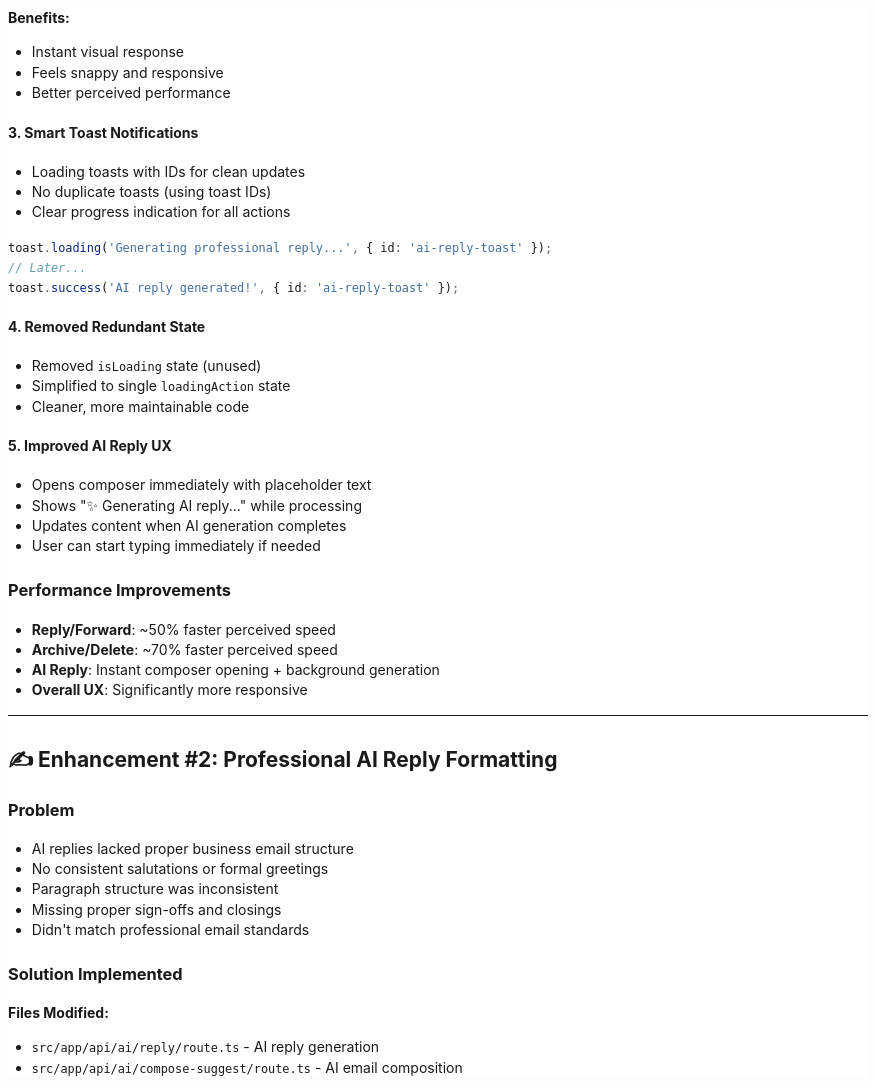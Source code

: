 **Benefits:**

- Instant visual response
- Feels snappy and responsive
- Better perceived performance

#### 3. **Smart Toast Notifications**

- Loading toasts with IDs for clean updates
- No duplicate toasts (using toast IDs)
- Clear progress indication for all actions

```typescript
toast.loading('Generating professional reply...', { id: 'ai-reply-toast' });
// Later...
toast.success('AI reply generated!', { id: 'ai-reply-toast' });
```

#### 4. **Removed Redundant State**

- Removed `isLoading` state (unused)
- Simplified to single `loadingAction` state
- Cleaner, more maintainable code

#### 5. **Improved AI Reply UX**

- Opens composer immediately with placeholder text
- Shows "✨ Generating AI reply..." while processing
- Updates content when AI generation completes
- User can start typing immediately if needed

### Performance Improvements

- **Reply/Forward**: ~50% faster perceived speed
- **Archive/Delete**: ~70% faster perceived speed
- **AI Reply**: Instant composer opening + background generation
- **Overall UX**: Significantly more responsive

---

## ✍️ Enhancement #2: Professional AI Reply Formatting

### Problem

- AI replies lacked proper business email structure
- No consistent salutations or formal greetings
- Paragraph structure was inconsistent
- Missing proper sign-offs and closings
- Didn't match professional email standards

### Solution Implemented

**Files Modified:**

- `src/app/api/ai/reply/route.ts` - AI reply generation
- `src/app/api/ai/compose-suggest/route.ts` - AI email composition
